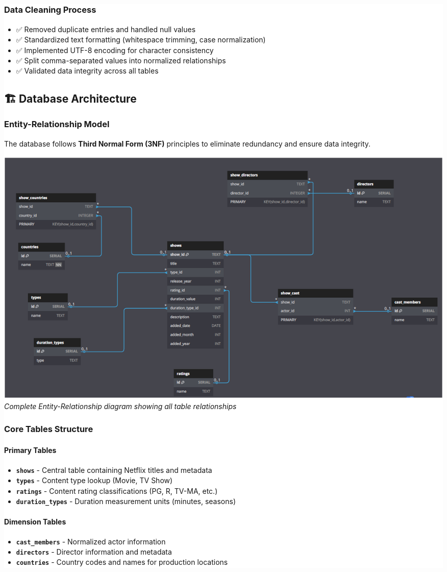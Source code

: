 ### Data Cleaning Process
- ✅ Removed duplicate entries and handled null values
- ✅ Standardized text formatting (whitespace trimming, case normalization)
- ✅ Implemented UTF-8 encoding for character consistency
- ✅ Split comma-separated values into normalized relationships
- ✅ Validated data integrity across all tables

## 🏗️ Database Architecture

### Entity-Relationship Model
The database follows **Third Normal Form (3NF)** principles to eliminate redundancy and ensure data integrity.

![ER Diagram](er_diagram.png)
*Complete Entity-Relationship diagram showing all table relationships*

### Core Tables Structure

#### Primary Tables
- **`shows`** - Central table containing Netflix titles and metadata
- **`types`** - Content type lookup (Movie, TV Show)
- **`ratings`** - Content rating classifications (PG, R, TV-MA, etc.)
- **`duration_types`** - Duration measurement units (minutes, seasons)

#### Dimension Tables
- **`cast_members`** - Normalized actor information
- **`directors`** - Director information and metadata
- **`countries`** - Country codes and names for production locations
